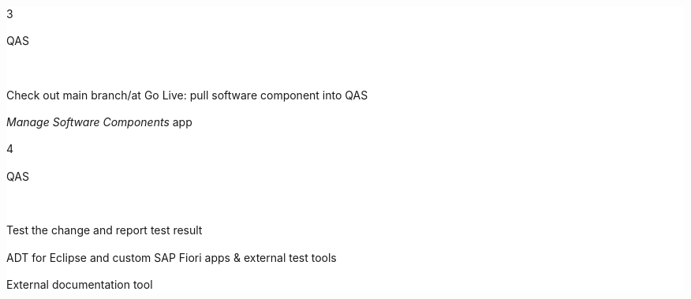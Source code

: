 3



</td>
<td valign="top">

QAS



</td>
<td valign="top">

 



</td>
<td valign="top">

Check out main branch/at Go Live: pull software component into QAS



</td>
<td valign="top">

*Manage Software Components* app



</td>
</tr>
<tr>
<td valign="top">

4



</td>
<td valign="top">

QAS



</td>
<td valign="top">

 



</td>
<td valign="top">

Test the change and report test result



</td>
<td valign="top">

ADT for Eclipse and custom SAP Fiori apps & external test tools

External documentation tool
